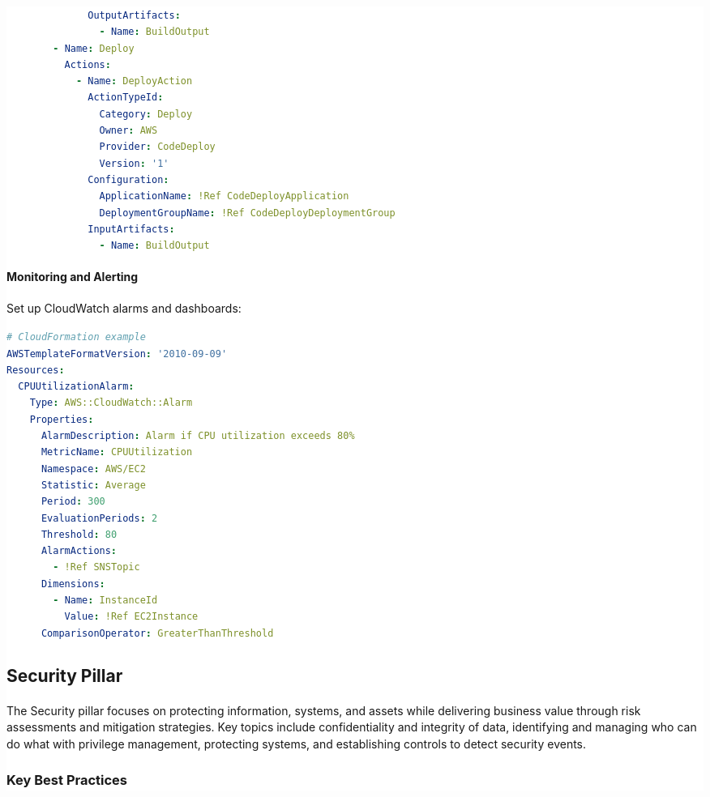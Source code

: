 ```yaml
              OutputArtifacts:
                - Name: BuildOutput
        - Name: Deploy
          Actions:
            - Name: DeployAction
              ActionTypeId:
                Category: Deploy
                Owner: AWS
                Provider: CodeDeploy
                Version: '1'
              Configuration:
                ApplicationName: !Ref CodeDeployApplication
                DeploymentGroupName: !Ref CodeDeployDeploymentGroup
              InputArtifacts:
                - Name: BuildOutput
```

#### Monitoring and Alerting

Set up CloudWatch alarms and dashboards:

```yaml
# CloudFormation example
AWSTemplateFormatVersion: '2010-09-09'
Resources:
  CPUUtilizationAlarm:
    Type: AWS::CloudWatch::Alarm
    Properties:
      AlarmDescription: Alarm if CPU utilization exceeds 80%
      MetricName: CPUUtilization
      Namespace: AWS/EC2
      Statistic: Average
      Period: 300
      EvaluationPeriods: 2
      Threshold: 80
      AlarmActions:
        - !Ref SNSTopic
      Dimensions:
        - Name: InstanceId
          Value: !Ref EC2Instance
      ComparisonOperator: GreaterThanThreshold
```

## Security Pillar

The Security pillar focuses on protecting information, systems, and assets while delivering business value through risk assessments and mitigation strategies. Key topics include confidentiality and integrity of data, identifying and managing who can do what with privilege management, protecting systems, and establishing controls to detect security events.

### Key Best Practices
